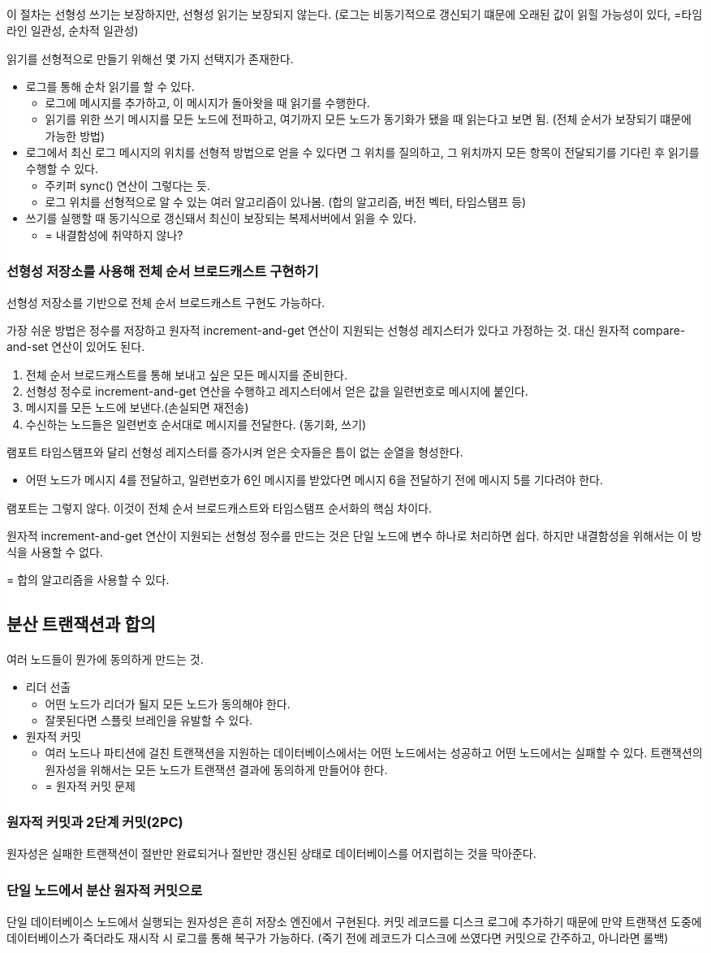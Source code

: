 이 절차는 선형성 쓰기는 보장하지만, 선형성 읽기는 보장되지 않는다. (로그는 비동기적으로 갱신되기 떄문에 오래된 값이 읽힐 가능성이 있다, =타임라인 일관성, 순차적 일관성)

읽기를 선형적으로 만들기 위해선 몇 가지 선택지가 존재한다.

- 로그를 통해 순차 읽기를 할 수 있다.
    - 로그에 메시지를 추가하고, 이 메시지가 돌아왓을 때 읽기를 수행한다.
    - 읽기를 위한 쓰기 메시지를 모든 노드에 전파하고, 여기까지 모든 노드가 동기화가 됐을 때 읽는다고 보면 됨. (전체 순서가 보장되기 떄문에 가능한 방법)
- 로그에서 최신 로그 메시지의 위치를 선형적 방법으로 얻을 수 있다면 그 위치를 질의하고, 그 위치까지 모든 항목이 전달되기를 기다린 후 읽기를 수행할 수 있다.
    - 주키퍼 sync() 연산이 그렇다는 듯.
    - 로그 위치를 선형적으로 알 수 있는 여러 알고리즘이 있나봄. (합의 알고리즘, 버전 벡터, 타임스탬프 등)
- 쓰기를 실행할 때 동기식으로 갱신돼서 최신이 보장되는 복제서버에서 읽을 수 있다.
    - = 내결함성에 취약하지 않나?

### 선형성 저장소를 사용해 전체 순서 브로드캐스트 구현하기

선형성 저장소를 기반으로 전체 순서 브로드캐스트 구현도 가능하다.

가장 쉬운 방법은 정수를 저장하고 원자적 increment-and-get 연산이 지원되는 선형성 레지스터가 있다고 가정하는 것. 대신 원자적 compare-and-set 연산이 있어도 된다.

1. 전체 순서 브로드캐스트를 통해 보내고 싶은 모든 메시지를 준비한다.
2. 선형성 정수로 increment-and-get 연산을 수행하고 레지스터에서 얻은 값을 일련번호로 메시지에 붙인다.
3. 메시지를 모든 노드에 보낸다.(손실되면 재전송)
4. 수신하는 노드들은 일련번호 순서대로 메시지를 전달한다. (동기화, 쓰기)

램포트 타임스탬프와 달리 선형성 레지스터를 증가시켜 얻은 숫자들은 틈이 없는 순열을 형성한다.

- 어떤 노드가 메시지 4를 전달하고, 일련번호가 6인 메시지를 받았다면 메시지 6을 전달하기 전에 메시지 5를 기다려야 한다.

램포트는 그렇지 않다. 이것이 전체 순서 브로드캐스트와 타임스탬프 순서화의 핵심 차이다.

원자적 increment-and-get 연산이 지원되는 선형성 정수를 만드는 것은 단일 노드에 변수 하나로 처리하면 쉽다. 하지만 내결함성을 위해서는 이 방식을 사용할 수 없다.

= 합의 알고리즘을 사용할 수 있다.

## 분산 트랜잭션과 합의

여러 노드들이 뭔가에 동의하게 만드는 것.

- 리더 선출
    - 어떤 노드가 리더가 될지 모든 노드가 동의해야 한다.
    - 잘못된다면 스플릿 브레인을 유발할 수 있다.
- 원자적 커밋
    - 여러 노드나 파티션에 걸친 트랜잭션을 지원하는 데이터베이스에서는 어떤 노드에서는 성공하고 어떤 노드에서는 실패할 수 있다. 트랜잭션의 원자성을 위해서는 모든 노드가 트랜잭션 결과에 동의하게 만들어야 한다.
    - = 원자적 커밋 문제

### 원자적 커밋과 2단계 커밋(2PC)

원자성은 실패한 트랜잭션이 절반만 완료되거나 절반만 갱신된 상태로 데이터베이스를 어지럽히는 것을 막아준다.

### 단일 노드에서 분산 원자적 커밋으로

단일 데이터베이스 노드에서 실행되는 원자성은 흔히 저장소 엔진에서 구현된다. 커밋 레코드를 디스크 로그에 추가하기 때문에 만약 트랜잭션 도중에 데이터베이스가 죽더라도 재시작 시 로그를 통해 복구가 가능하다. (죽기 전에 레코드가 디스크에 쓰였다면 커밋으로 간주하고, 아니라면 롤백)
